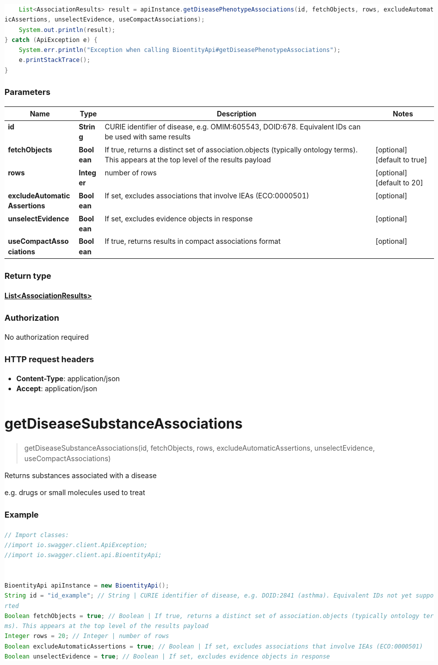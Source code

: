 ```java
    List<AssociationResults> result = apiInstance.getDiseasePhenotypeAssociations(id, fetchObjects, rows, excludeAutomaticAssertions, unselectEvidence, useCompactAssociations);
    System.out.println(result);
} catch (ApiException e) {
    System.err.println("Exception when calling BioentityApi#getDiseasePhenotypeAssociations");
    e.printStackTrace();
}
```

### Parameters

Name | Type | Description  | Notes
------------- | ------------- | ------------- | -------------
 **id** | **String**| CURIE identifier of disease, e.g. OMIM:605543, DOID:678. Equivalent IDs can be used with same results |
 **fetchObjects** | **Boolean**| If true, returns a distinct set of association.objects (typically ontology terms). This appears at the top level of the results payload | [optional] [default to true]
 **rows** | **Integer**| number of rows | [optional] [default to 20]
 **excludeAutomaticAssertions** | **Boolean**| If set, excludes associations that involve IEAs (ECO:0000501) | [optional]
 **unselectEvidence** | **Boolean**| If set, excludes evidence objects in response | [optional]
 **useCompactAssociations** | **Boolean**| If true, returns results in compact associations format | [optional]

### Return type

[**List&lt;AssociationResults&gt;**](AssociationResults.md)

### Authorization

No authorization required

### HTTP request headers

 - **Content-Type**: application/json
 - **Accept**: application/json

<a name="getDiseaseSubstanceAssociations"></a>
# **getDiseaseSubstanceAssociations**
> getDiseaseSubstanceAssociations(id, fetchObjects, rows, excludeAutomaticAssertions, unselectEvidence, useCompactAssociations)

Returns substances associated with a disease

e.g. drugs or small molecules used to treat

### Example
```java
// Import classes:
//import io.swagger.client.ApiException;
//import io.swagger.client.api.BioentityApi;


BioentityApi apiInstance = new BioentityApi();
String id = "id_example"; // String | CURIE identifier of disease, e.g. DOID:2841 (asthma). Equivalent IDs not yet supported
Boolean fetchObjects = true; // Boolean | If true, returns a distinct set of association.objects (typically ontology terms). This appears at the top level of the results payload
Integer rows = 20; // Integer | number of rows
Boolean excludeAutomaticAssertions = true; // Boolean | If set, excludes associations that involve IEAs (ECO:0000501)
Boolean unselectEvidence = true; // Boolean | If set, excludes evidence objects in response
```